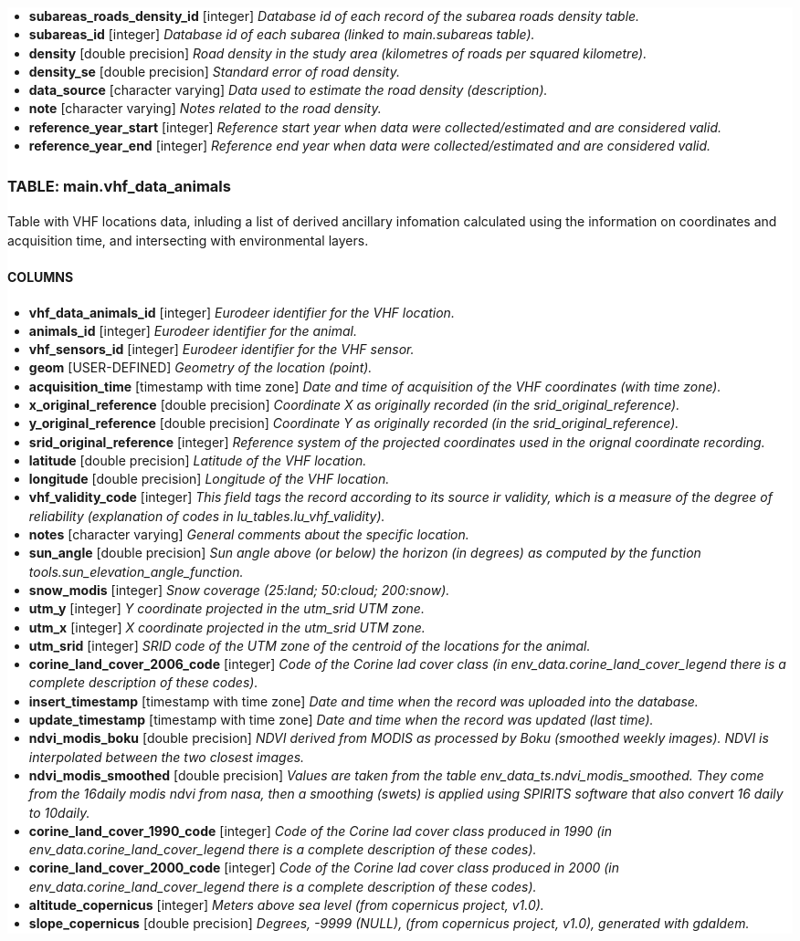 
* **subareas\_roads\_density\_id** [integer] *Database id of each record of the subarea roads density table.* 
* **subareas\_id** [integer] *Database id of each subarea (linked to main.subareas table).* 
* **density** [double precision] *Road density in the study area (kilometres of roads per squared kilometre).* 
* **density\_se** [double precision] *Standard error of road density.* 
* **data\_source** [character varying] *Data used to estimate the road density (description).* 
* **note** [character varying] *Notes related to the road density.* 
* **reference\_year\_start** [integer] *Reference start year when data were collected/estimated and are considered valid.* 
* **reference\_year\_end** [integer] *Reference end year when data were collected/estimated and are considered valid.* 
### TABLE: main.vhf\_data\_animals  
Table with VHF locations data, inluding a list of derived ancillary infomation calculated using the information on coordinates and acquisition time, and intersecting with environmental layers.  

#### COLUMNS 


* **vhf\_data\_animals\_id** [integer] *Eurodeer identifier for the VHF location.* 
* **animals\_id** [integer] *Eurodeer identifier for the animal.* 
* **vhf\_sensors\_id** [integer] *Eurodeer identifier for the VHF sensor.* 
* **geom** [USER-DEFINED] *Geometry of the location (point).* 
* **acquisition\_time** [timestamp with time zone] *Date and time of acquisition of the VHF coordinates (with time zone).* 
* **x\_original\_reference** [double precision] *Coordinate X as originally recorded (in the srid\_original\_reference).* 
* **y\_original\_reference** [double precision] *Coordinate Y as originally recorded (in the srid\_original\_reference).* 
* **srid\_original\_reference** [integer] *Reference system of the projected coordinates used in the orignal coordinate recording.* 
* **latitude** [double precision] *Latitude of the VHF location.* 
* **longitude** [double precision] *Longitude of the VHF location.* 
* **vhf\_validity\_code** [integer] *This field tags the record according to its source ir validity, which is a measure of the degree of reliability (explanation of codes in lu\_tables.lu\_vhf\_validity).* 
* **notes** [character varying] *General comments about the specific location.* 
* **sun\_angle** [double precision] *Sun angle above (or below) the horizon (in degrees) as computed by the function tools.sun\_elevation\_angle\_function.* 
* **snow\_modis** [integer] *Snow coverage (25:land; 50:cloud; 200:snow).* 
* **utm\_y** [integer] *Y coordinate projected in the utm\_srid UTM zone.* 
* **utm\_x** [integer] *X coordinate projected in the utm\_srid UTM zone.* 
* **utm\_srid** [integer] *SRID code of the UTM zone of the centroid of the locations for the animal.* 
* **corine\_land\_cover\_2006\_code** [integer] *Code of the Corine lad cover class (in env\_data.corine\_land\_cover\_legend there is a complete description of these codes).* 
* **insert\_timestamp** [timestamp with time zone] *Date and time when the record was uploaded into the database.* 
* **update\_timestamp** [timestamp with time zone] *Date and time when the record was updated (last time).* 
* **ndvi\_modis\_boku** [double precision] *NDVI derived from MODIS as processed by Boku (smoothed weekly images). NDVI is interpolated between the two closest images.* 
* **ndvi\_modis\_smoothed** [double precision] *Values are taken from the table env\_data\_ts.ndvi\_modis\_smoothed. They come from the 16daily modis ndvi from nasa, then a smoothing (swets) is applied using SPIRITS software that also convert 16 daily to 10daily.* 
* **corine\_land\_cover\_1990\_code** [integer] *Code of the Corine lad cover class produced in 1990 (in env\_data.corine\_land\_cover\_legend there is a complete description of these codes).* 
* **corine\_land\_cover\_2000\_code** [integer] *Code of the Corine lad cover class produced in 2000 (in env\_data.corine\_land\_cover\_legend there is a complete description of these codes).* 
* **altitude\_copernicus** [integer] *Meters above sea level (from copernicus project, v1.0).* 
* **slope\_copernicus** [double precision] *Degrees, -9999 (NULL), (from copernicus project, v1.0), generated with gdaldem.* 